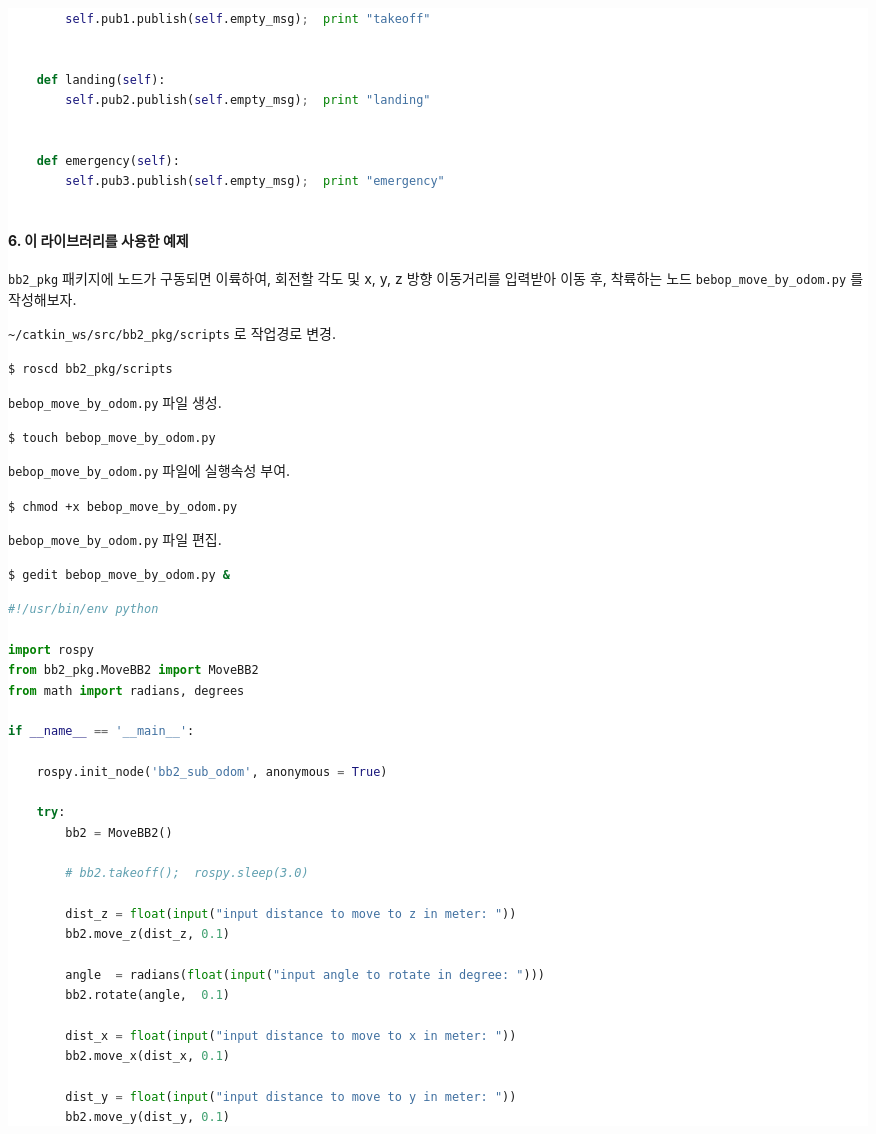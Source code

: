```python
        self.pub1.publish(self.empty_msg);  print "takeoff"
        
    
    def landing(self):
        self.pub2.publish(self.empty_msg);  print "landing"
        
    
    def emergency(self):
        self.pub3.publish(self.empty_msg);  print "emergency"
        
```



#### 6. 이 라이브러리를 사용한 예제

`bb2_pkg` 패키지에 노드가 구동되면 이륙하여, 회전할 각도 및 x, y, z 방향 이동거리를 입력받아 이동 후, 착륙하는 노드 `bebop_move_by_odom.py` 를  작성해보자. 

`~/catkin_ws/src/bb2_pkg/scripts` 로 작업경로 변경. 

```bash
$ roscd bb2_pkg/scripts
```

`bebop_move_by_odom.py` 파일 생성.  

```bash
$ touch bebop_move_by_odom.py
```

`bebop_move_by_odom.py` 파일에 실행속성 부여.  

```bash
$ chmod +x bebop_move_by_odom.py
```

`bebop_move_by_odom.py` 파일 편집.  

```bash
$ gedit bebop_move_by_odom.py &
```

```python
#!/usr/bin/env python

import rospy
from bb2_pkg.MoveBB2 import MoveBB2
from math import radians, degrees

if __name__ == '__main__':

    rospy.init_node('bb2_sub_odom', anonymous = True)
    
    try:
        bb2 = MoveBB2()
        
        # bb2.takeoff();  rospy.sleep(3.0)      
        
        dist_z = float(input("input distance to move to z in meter: "))
        bb2.move_z(dist_z, 0.1)
        
        angle  = radians(float(input("input angle to rotate in degree: ")))
        bb2.rotate(angle,  0.1)
        
        dist_x = float(input("input distance to move to x in meter: "))
        bb2.move_x(dist_x, 0.1)
        
        dist_y = float(input("input distance to move to y in meter: "))
        bb2.move_y(dist_y, 0.1)        
```